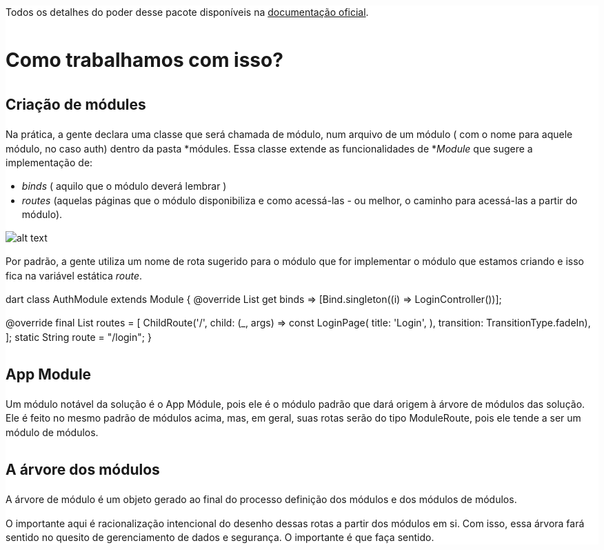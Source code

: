 Todos os detalhes do poder desse pacote disponíveis na [documentação oficial](https://modular.flutterando.com.br/docs/intro).

# Como trabalhamos com isso?

## Criação de módules

Na prática, a gente declara uma classe que será chamada de módulo, num arquivo de um módulo ( com o nome para aquele módulo, no caso auth) dentro da pasta *módules. Essa classe extende as funcionalidades de **Module* que sugere a implementação de:

- *binds* ( aquilo que o módulo deverá lembrar )
- *routes* (aquelas páginas que o módulo disponibiliza e como acessá-las - ou melhor, o caminho para acessá-las a partir do módulo).

![alt text](./docs/assets/module.png)

Por padrão, a gente utiliza um nome de rota sugerido para o módulo que for implementar o módulo que estamos criando e isso fica na variável estática *route*.

dart
class AuthModule extends Module {
  @override
  List<Bind> get binds => [Bind.singleton((i) => LoginController())];

  @override
  final List<ModularRoute> routes = [
    ChildRoute('/',
        child: (_, args) => const LoginPage(
              title: 'Login',
            ),
        transition: TransitionType.fadeIn),
  ];
  static String route = "/login";
}



## App Module

Um módulo notável da solução é o App Módule, pois ele é o módulo padrão que dará origem à árvore de módulos das solução. Ele é feito no mesmo padrão de módulos acima, mas, em geral, suas rotas serão do tipo ModuleRoute, pois ele tende a ser um módulo de módulos.

## A árvore dos módulos

A árvore de módulo é um objeto gerado ao final do processo definição dos módulos e dos módulos de módulos.

O importante aqui é racionalização intencional do desenho dessas rotas a partir dos módulos em si. Com isso, essa árvora fará sentido no quesito de gerenciamento de dados e segurança. O importante é que faça sentido.
